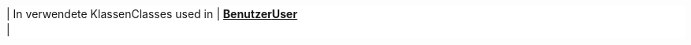 | <span data-ttu-id="8f266-269">In verwendete Klassen</span><span class="sxs-lookup"><span data-stu-id="8f266-269">Classes used in</span></span>        | [<span data-ttu-id="8f266-270">**Benutzer**</span><span class="sxs-lookup"><span data-stu-id="8f266-270">**User**</span></span>](c-user.md)<br/> |



 

 





